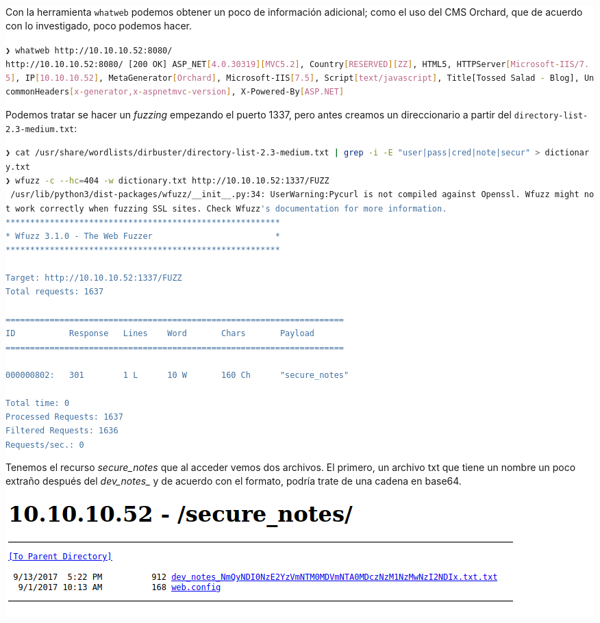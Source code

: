 Con la herramienta `whatweb` podemos obtener un poco de información adicional; como el uso del CMS Orchard, que de acuerdo con lo investigado, poco podemos hacer.

```bash
❯ whatweb http://10.10.10.52:8080/
http://10.10.10.52:8080/ [200 OK] ASP_NET[4.0.30319][MVC5.2], Country[RESERVED][ZZ], HTML5, HTTPServer[Microsoft-IIS/7.5], IP[10.10.10.52], MetaGenerator[Orchard], Microsoft-IIS[7.5], Script[text/javascript], Title[Tossed Salad - Blog], UncommonHeaders[x-generator,x-aspnetmvc-version], X-Powered-By[ASP.NET]
```

Podemos tratar se hacer un *fuzzing* empezando el puerto 1337, pero antes creamos un direccionario a partir del `directory-list-2.3-medium.txt`:

```bash
❯ cat /usr/share/wordlists/dirbuster/directory-list-2.3-medium.txt | grep -i -E "user|pass|cred|note|secur" > dictionary.txt
❯ wfuzz -c --hc=404 -w dictionary.txt http://10.10.10.52:1337/FUZZ
 /usr/lib/python3/dist-packages/wfuzz/__init__.py:34: UserWarning:Pycurl is not compiled against Openssl. Wfuzz might not work correctly when fuzzing SSL sites. Check Wfuzz's documentation for more information.
********************************************************
* Wfuzz 3.1.0 - The Web Fuzzer                         *
********************************************************

Target: http://10.10.10.52:1337/FUZZ
Total requests: 1637

=====================================================================
ID           Response   Lines    Word       Chars       Payload                                                         
=====================================================================

000000802:   301        1 L      10 W       160 Ch      "secure_notes"                                                  

Total time: 0
Processed Requests: 1637
Filtered Requests: 1636
Requests/sec.: 0
```

Tenemos el recurso *secure_notes* que al acceder vemos dos archivos. El primero, un archivo txt que tiene un nombre un poco extraño después del *dev\_notes\_* y de acuerdo con el formato, podría trate de  una cadena en base64.

![""](/assets/images/htb-mantis/mantis_fuzz.png)
